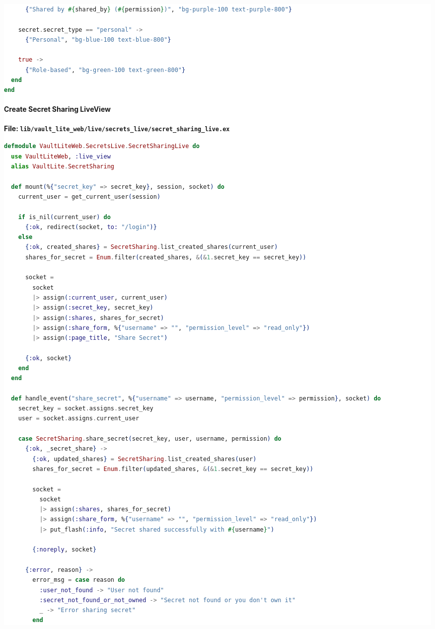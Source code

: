 ```elixir
      {"Shared by #{shared_by} (#{permission})", "bg-purple-100 text-purple-800"}
    
    secret.secret_type == "personal" ->
      {"Personal", "bg-blue-100 text-blue-800"}
    
    true ->
      {"Role-based", "bg-green-100 text-green-800"}
  end
end
```

#### Create Secret Sharing LiveView
**File: `lib/vault_lite_web/live/secrets_live/secret_sharing_live.ex`**

```elixir
defmodule VaultLiteWeb.SecretsLive.SecretSharingLive do
  use VaultLiteWeb, :live_view
  alias VaultLite.SecretSharing

  def mount(%{"secret_key" => secret_key}, session, socket) do
    current_user = get_current_user(session)
    
    if is_nil(current_user) do
      {:ok, redirect(socket, to: "/login")}
    else
      {:ok, created_shares} = SecretSharing.list_created_shares(current_user)
      shares_for_secret = Enum.filter(created_shares, &(&1.secret_key == secret_key))
      
      socket = 
        socket
        |> assign(:current_user, current_user)
        |> assign(:secret_key, secret_key)
        |> assign(:shares, shares_for_secret)
        |> assign(:share_form, %{"username" => "", "permission_level" => "read_only"})
        |> assign(:page_title, "Share Secret")
      
      {:ok, socket}
    end
  end

  def handle_event("share_secret", %{"username" => username, "permission_level" => permission}, socket) do
    secret_key = socket.assigns.secret_key
    user = socket.assigns.current_user
    
    case SecretSharing.share_secret(secret_key, user, username, permission) do
      {:ok, _secret_share} ->
        {:ok, updated_shares} = SecretSharing.list_created_shares(user)
        shares_for_secret = Enum.filter(updated_shares, &(&1.secret_key == secret_key))
        
        socket = 
          socket
          |> assign(:shares, shares_for_secret)
          |> assign(:share_form, %{"username" => "", "permission_level" => "read_only"})
          |> put_flash(:info, "Secret shared successfully with #{username}")
        
        {:noreply, socket}
      
      {:error, reason} ->
        error_msg = case reason do
          :user_not_found -> "User not found"
          :secret_not_found_or_not_owned -> "Secret not found or you don't own it"
          _ -> "Error sharing secret"
        end
```
